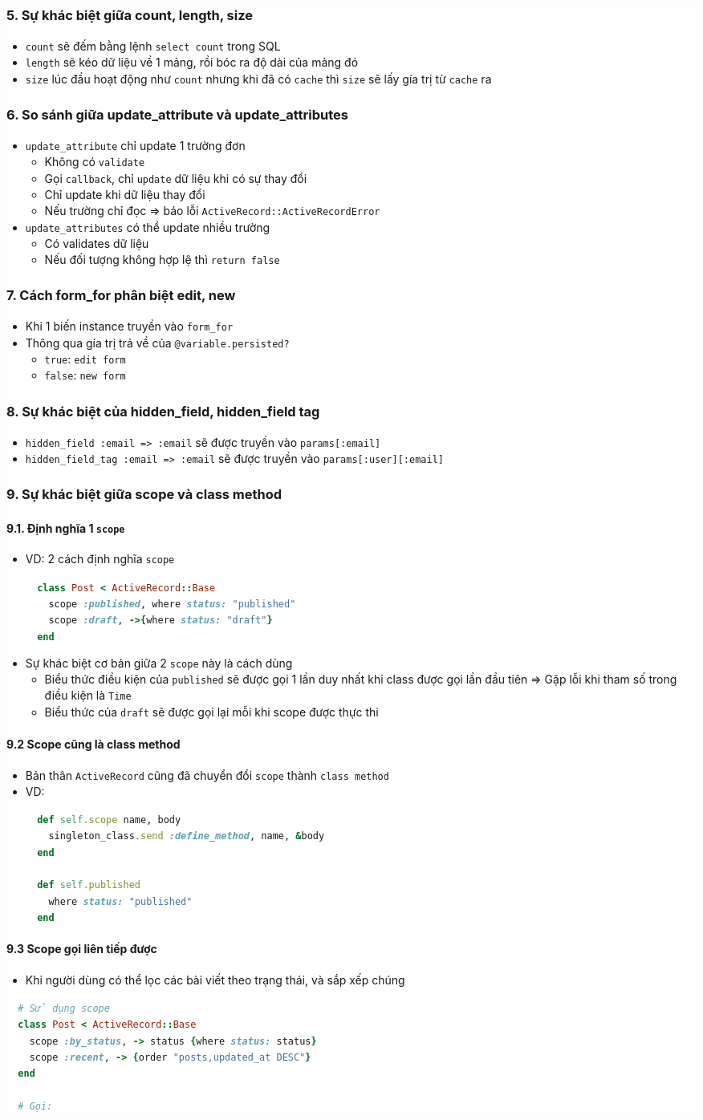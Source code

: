 ### 5. Sự khác biệt giữa count, length, size
  * `count` sẽ đếm bằng lệnh `select count` trong SQL
  * `length` sẽ kéo dữ liệu về 1 mảng, rồi bóc ra độ dài của mảng đó
  * `size` lúc đầu hoạt động như `count` nhưng khi đã có `cache` thì `size` sẽ lấy gía trị từ `cache` ra

### 6. So sánh giữa update_attribute và update_attributes
  * `update_attribute` chỉ update 1 trường đơn
    - Không có `validate`
    - Gọi `callback`, chỉ `update` dữ liệu khi có sự thay đổi
    - Chỉ update khi dữ liệu thay đổi
    - Nếu trường chỉ đọc => báo lỗi `ActiveRecord::ActiveRecordError`
  * `update_attributes` có thể update nhiều trường
    - Có validates dữ liệu
    - Nếu đối tượng không hợp lệ thì `return false`

### 7. Cách form_for phân biệt edit, new
  * Khi 1 biến instance truyền vào `form_for`
  * Thông qua gía trị trả về của `@variable.persisted?`
    - `true`: `edit form`
    - `false`: `new form`

### 8. Sự khác biệt của hidden_field, hidden_field tag
  * `hidden_field :email => :email` sẽ được truyền vào `params[:email]`
  * `hidden_field_tag :email => :email` sẽ được truyền vào `params[:user][:email]`

### 9. Sự khác biệt giữa scope và class method
  #### 9.1. Định nghĩa 1 `scope`
  * VD: 2 cách định nghĩa `scope`
    ```ruby
      class Post < ActiveRecord::Base
        scope :published, where status: "published"
        scope :draft, ->{where status: "draft"}
      end
    ```
  * Sự khác biệt cơ bản giữa 2 `scope` này là cách dùng
    - Biểu thức điều kiện của `published` sẽ được gọi 1 lần duy nhất khi class được gọi lần đầu tiên => Gặp lỗi khi tham số trong điều kiện là `Time`
    - Biểu thức của `draft` sẽ được gọi lại mỗi khi scope được thực thi
  #### 9.2 Scope cũng là class method
  * Bản thân `ActiveRecord` cũng đã chuyển đổi `scope` thành `class method`
  * VD:
    ```ruby
      def self.scope name, body
        singleton_class.send :define_method, name, &body
      end

      def self.published
        where status: "published"
      end
    ```
  #### 9.3 Scope gọi liên tiếp được
  * Khi người dùng có thể lọc các bài viết theo trạng thái, và sắp xếp chúng
  ```ruby
    # Sử dụng scope
    class Post < ActiveRecord::Base
      scope :by_status, -> status {where status: status}
      scope :recent, -> {order "posts,updated_at DESC"}
    end

    # Gọi: 
  ```